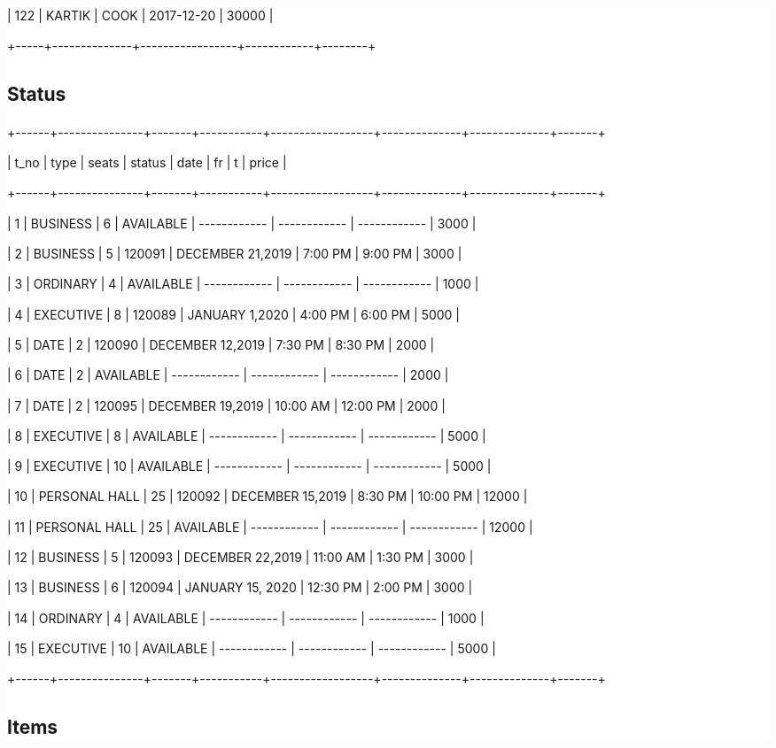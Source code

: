 | 122 | KARTIK | COOK | 2017-12-20 | 30000 |

+-----+--------------+-----------------+------------+--------+

## Status

+------+---------------+-------+-----------+------------------+--------------+--------------+-------+

| t\_no | type | seats | status | date | fr | t | price |

+------+---------------+-------+-----------+------------------+--------------+--------------+-------+

| 1 | BUSINESS | 6 | AVAILABLE | ------------ | ------------ | ------------ | 3000 |

| 2 | BUSINESS | 5 | 120091 | DECEMBER 21,2019 | 7:00 PM | 9:00 PM | 3000 |

| 3 | ORDINARY | 4 | AVAILABLE | ------------ | ------------ | ------------ | 1000 |

| 4 | EXECUTIVE | 8 | 120089 | JANUARY 1,2020 | 4:00 PM | 6:00 PM | 5000 |

| 5 | DATE | 2 | 120090 | DECEMBER 12,2019 | 7:30 PM | 8:30 PM | 2000 |

| 6 | DATE | 2 | AVAILABLE | ------------ | ------------ | ------------ | 2000 |

| 7 | DATE | 2 | 120095 | DECEMBER 19,2019 | 10:00 AM | 12:00 PM | 2000 |

| 8 | EXECUTIVE | 8 | AVAILABLE | ------------ | ------------ | ------------ | 5000 |

| 9 | EXECUTIVE | 10 | AVAILABLE | ------------ | ------------ | ------------ | 5000 |

| 10 | PERSONAL HALL | 25 | 120092 | DECEMBER 15,2019 | 8:30 PM | 10:00 PM | 12000 |

| 11 | PERSONAL HALL | 25 | AVAILABLE | ------------ | ------------ | ------------ | 12000 |

| 12 | BUSINESS | 5 | 120093 | DECEMBER 22,2019 | 11:00 AM | 1:30 PM | 3000 |

| 13 | BUSINESS | 6 | 120094 | JANUARY 15, 2020 | 12:30 PM | 2:00 PM | 3000 |

| 14 | ORDINARY | 4 | AVAILABLE | ------------ | ------------ | ------------ | 1000 |

| 15 | EXECUTIVE | 10 | AVAILABLE | ------------ | ------------ | ------------ | 5000 |

+------+---------------+-------+-----------+------------------+--------------+--------------+-------+

## Items
